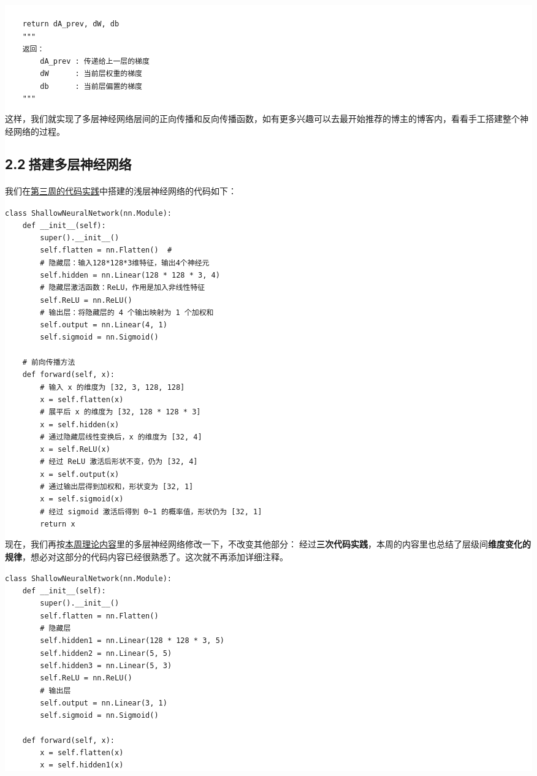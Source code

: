 ```

    return dA_prev, dW, db
    """
    返回：
        dA_prev : 传递给上一层的梯度
        dW      : 当前层权重的梯度
        db      : 当前层偏置的梯度
    """
```

这样，我们就实现了多层神经网络层间的正向传播和反向传播函数，如有更多兴趣可以去最开始推荐的博主的博客内，看看手工搭建整个神经网络的过程。

## 2.2 搭建多层神经网络

我们在[第三周的代码实践](https://github.com)中搭建的浅层神经网络的代码如下：

```
class ShallowNeuralNetwork(nn.Module):  
    def __init__(self):  
        super().__init__()  
        self.flatten = nn.Flatten()  #
        # 隐藏层：输入128*128*3维特征，输出4个神经元
        self.hidden = nn.Linear(128 * 128 * 3, 4) 
        # 隐藏层激活函数：ReLU，作用是加入非线性特征
        self.ReLU = nn.ReLU()  
        # 输出层：将隐藏层的 4 个输出映射为 1 个加权和
        self.output = nn.Linear(4, 1)  
        self.sigmoid = nn.Sigmoid()  
  
    # 前向传播方法
    def forward(self, x):  
        # 输入 x 的维度为 [32, 3, 128, 128]
        x = self.flatten(x)  
        # 展平后 x 的维度为 [32, 128 * 128 * 3]
        x = self.hidden(x)  
        # 通过隐藏层线性变换后，x 的维度为 [32, 4]
        x = self.ReLU(x)  
        # 经过 ReLU 激活后形状不变，仍为 [32, 4]
        x = self.output(x)  
        # 通过输出层得到加权和，形状变为 [32, 1]
        x = self.sigmoid(x)  
        # 经过 sigmoid 激活后得到 0~1 的概率值，形状仍为 [32, 1]
        return x
```

现在，我们再按[本周理论内容](https://github.com)里的多层神经网络修改一下，不改变其他部分：
经过**三次代码实践**，本周的内容里也总结了层级间**维度变化的规律**，想必对这部分的代码内容已经很熟悉了。这次就不再添加详细注释。

```
class ShallowNeuralNetwork(nn.Module):  
    def __init__(self):  
        super().__init__()  
        self.flatten = nn.Flatten()  
        # 隐藏层  
        self.hidden1 = nn.Linear(128 * 128 * 3, 5)  
        self.hidden2 = nn.Linear(5, 5)  
        self.hidden3 = nn.Linear(5, 3)  
        self.ReLU = nn.ReLU()  
        # 输出层  
        self.output = nn.Linear(3, 1)  
        self.sigmoid = nn.Sigmoid()  
  
    def forward(self, x):  
        x = self.flatten(x)  
        x = self.hidden1(x)  
```